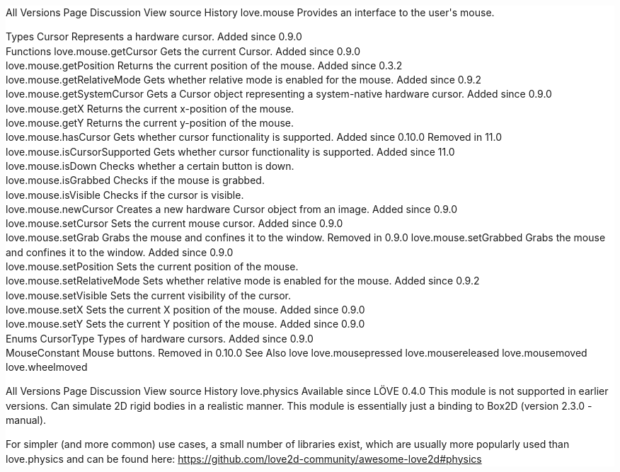 

All Versions
Page Discussion View source History
love.mouse
Provides an interface to the user's mouse.

Types
Cursor	Represents a hardware cursor.	Added since 0.9.0	
Functions
love.mouse.getCursor	Gets the current Cursor.	Added since 0.9.0	
love.mouse.getPosition	Returns the current position of the mouse.	Added since 0.3.2	
love.mouse.getRelativeMode	Gets whether relative mode is enabled for the mouse.	Added since 0.9.2	
love.mouse.getSystemCursor	Gets a Cursor object representing a system-native hardware cursor.	Added since 0.9.0	
love.mouse.getX	Returns the current x-position of the mouse.		
love.mouse.getY	Returns the current y-position of the mouse.		
love.mouse.hasCursor	Gets whether cursor functionality is supported.	Added since 0.10.0	Removed in 11.0
love.mouse.isCursorSupported	Gets whether cursor functionality is supported.	Added since 11.0	
love.mouse.isDown	Checks whether a certain button is down.		
love.mouse.isGrabbed	Checks if the mouse is grabbed.		
love.mouse.isVisible	Checks if the cursor is visible.		
love.mouse.newCursor	Creates a new hardware Cursor object from an image.	Added since 0.9.0	
love.mouse.setCursor	Sets the current mouse cursor.	Added since 0.9.0	
love.mouse.setGrab	Grabs the mouse and confines it to the window.		Removed in 0.9.0
love.mouse.setGrabbed	Grabs the mouse and confines it to the window.	Added since 0.9.0	
love.mouse.setPosition	Sets the current position of the mouse.		
love.mouse.setRelativeMode	Sets whether relative mode is enabled for the mouse.	Added since 0.9.2	
love.mouse.setVisible	Sets the current visibility of the cursor.		
love.mouse.setX	Sets the current X position of the mouse.	Added since 0.9.0	
love.mouse.setY	Sets the current Y position of the mouse.	Added since 0.9.0	
Enums
CursorType	Types of hardware cursors.	Added since 0.9.0	
MouseConstant	Mouse buttons.		Removed in 0.10.0
See Also
love
love.mousepressed
love.mousereleased
love.mousemoved
love.wheelmoved


All Versions
Page Discussion View source History
love.physics
Available since LÖVE 0.4.0
This module is not supported in earlier versions.
Can simulate 2D rigid bodies in a realistic manner. This module is essentially just a binding to Box2D (version 2.3.0 - manual).

For simpler (and more common) use cases, a small number of libraries exist, which are usually more popularly used than love.physics and can be found here: https://github.com/love2d-community/awesome-love2d#physics
